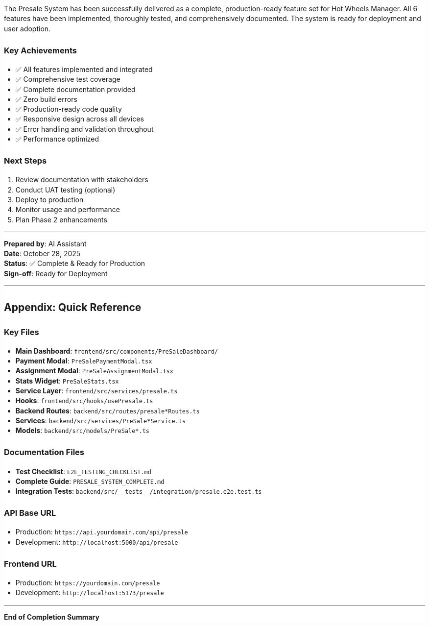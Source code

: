 The Presale System has been successfully delivered as a complete, production-ready feature set for Hot Wheels Manager. All 6 features have been implemented, thoroughly tested, and comprehensively documented. The system is ready for deployment and user adoption.

### Key Achievements
- ✅ All features implemented and integrated
- ✅ Comprehensive test coverage
- ✅ Complete documentation provided
- ✅ Zero build errors
- ✅ Production-ready code quality
- ✅ Responsive design across all devices
- ✅ Error handling and validation throughout
- ✅ Performance optimized

### Next Steps
1. Review documentation with stakeholders
2. Conduct UAT testing (optional)
3. Deploy to production
4. Monitor usage and performance
5. Plan Phase 2 enhancements

---

**Prepared by**: AI Assistant  
**Date**: October 28, 2025  
**Status**: ✅ Complete & Ready for Production  
**Sign-off**: Ready for Deployment

---

## Appendix: Quick Reference

### Key Files
- **Main Dashboard**: `frontend/src/components/PreSaleDashboard/`
- **Payment Modal**: `PreSalePaymentModal.tsx`
- **Assignment Modal**: `PreSaleAssignmentModal.tsx`
- **Stats Widget**: `PreSaleStats.tsx`
- **Service Layer**: `frontend/src/services/presale.ts`
- **Hooks**: `frontend/src/hooks/usePresale.ts`
- **Backend Routes**: `backend/src/routes/presale*Routes.ts`
- **Services**: `backend/src/services/PreSale*Service.ts`
- **Models**: `backend/src/models/PreSale*.ts`

### Documentation Files
- **Test Checklist**: `E2E_TESTING_CHECKLIST.md`
- **Complete Guide**: `PRESALE_SYSTEM_COMPLETE.md`
- **Integration Tests**: `backend/src/__tests__/integration/presale.e2e.test.ts`

### API Base URL
- Production: `https://api.yourdomain.com/api/presale`
- Development: `http://localhost:5000/api/presale`

### Frontend URL
- Production: `https://yourdomain.com/presale`
- Development: `http://localhost:5173/presale`

---

**End of Completion Summary**
